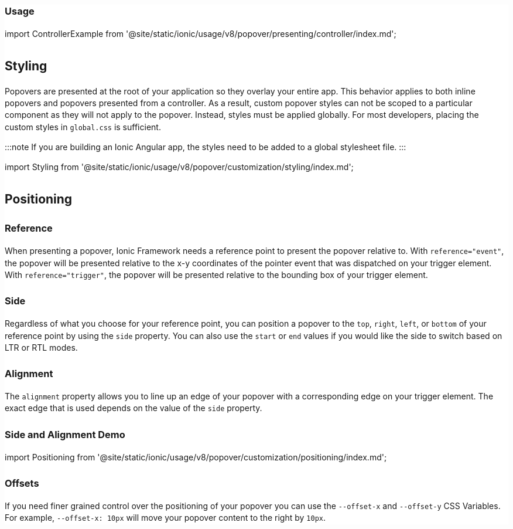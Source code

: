 ### Usage

import ControllerExample from '@site/static/ionic/usage/v8/popover/presenting/controller/index.md';

<ControllerExample />

## Styling

Popovers are presented at the root of your application so they overlay your entire app. This behavior applies to both inline popovers and popovers presented from a controller. As a result, custom popover styles can not be scoped to a particular component as they will not apply to the popover. Instead, styles must be applied globally. For most developers, placing the custom styles in `global.css` is sufficient.

:::note
If you are building an Ionic Angular app, the styles need to be added to a global stylesheet file.
:::

import Styling from '@site/static/ionic/usage/v8/popover/customization/styling/index.md';

<Styling />

## Positioning

### Reference

When presenting a popover, Ionic Framework needs a reference point to present the popover relative to. With `reference="event"`, the popover will be presented relative to the x-y coordinates of the pointer event that was dispatched on your trigger element. With `reference="trigger"`, the popover will be presented relative to the bounding box of your trigger element.

### Side

Regardless of what you choose for your reference point, you can position a popover to the `top`, `right`, `left`, or `bottom` of your reference point by using the `side` property. You can also use the `start` or `end` values if you would like the side to switch based on LTR or RTL modes.

### Alignment

The `alignment` property allows you to line up an edge of your popover with a corresponding edge on your trigger element. The exact edge that is used depends on the value of the `side` property.

### Side and Alignment Demo

import Positioning from '@site/static/ionic/usage/v8/popover/customization/positioning/index.md';

<Positioning />

### Offsets

If you need finer grained control over the positioning of your popover you can use the `--offset-x` and `--offset-y` CSS Variables. For example, `--offset-x: 10px` will move your popover content to the right by `10px`.
